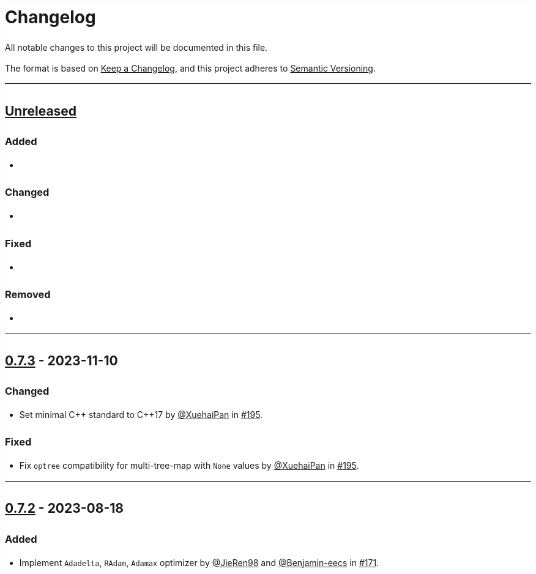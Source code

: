 # Changelog



All notable changes to this project will be documented in this file.

The format is based on [Keep a Changelog](https://keepachangelog.com/en/1.0.0/),
and this project adheres to [Semantic Versioning](https://semver.org/spec/v2.0.0.html).

------

## [Unreleased]

### Added

-

### Changed

-

### Fixed

-

### Removed

-

------

## [0.7.3] - 2023-11-10

### Changed

- Set minimal C++ standard to C++17 by [@XuehaiPan](https://github.com/XuehaiPan) in [#195](https://github.com/metaopt/torchopt/pull/195).

### Fixed

- Fix `optree` compatibility for multi-tree-map with `None` values by [@XuehaiPan](https://github.com/XuehaiPan) in [#195](https://github.com/metaopt/torchopt/pull/195).

------

## [0.7.2] - 2023-08-18

### Added

- Implement `Adadelta`, `RAdam`, `Adamax` optimizer by [@JieRen98](https://github.com/JieRen98) and [@Benjamin-eecs](https://github.com/Benjamin-eecs) in [#171](https://github.com/metaopt/torchopt/pull/171).


[Unreleased]: https://github.com/metaopt/torchopt/compare/v0.7.3...HEAD
[0.7.3]: https://github.com/metaopt/torchopt/compare/v0.7.2...v0.7.3
[0.7.2]: https://github.com/metaopt/torchopt/compare/v0.7.1...v0.7.2
[0.7.1]: https://github.com/metaopt/torchopt/compare/v0.7.0...v0.7.1
[0.7.0]: https://github.com/metaopt/torchopt/compare/v0.6.0...v0.7.0
[0.6.0]: https://github.com/metaopt/torchopt/compare/v0.5.0...v0.6.0
[0.5.0]: https://github.com/metaopt/torchopt/compare/v0.4.3...v0.5.0
[0.4.3]: https://github.com/metaopt/torchopt/compare/v0.4.2...v0.4.3
[0.4.2]: https://github.com/metaopt/torchopt/compare/v0.4.1...v0.4.2
[0.4.1]: https://github.com/metaopt/torchopt/compare/v0.4.0...v0.4.1
[0.4.0]: https://github.com/metaopt/torchopt/releases/tag/v0.4.0
